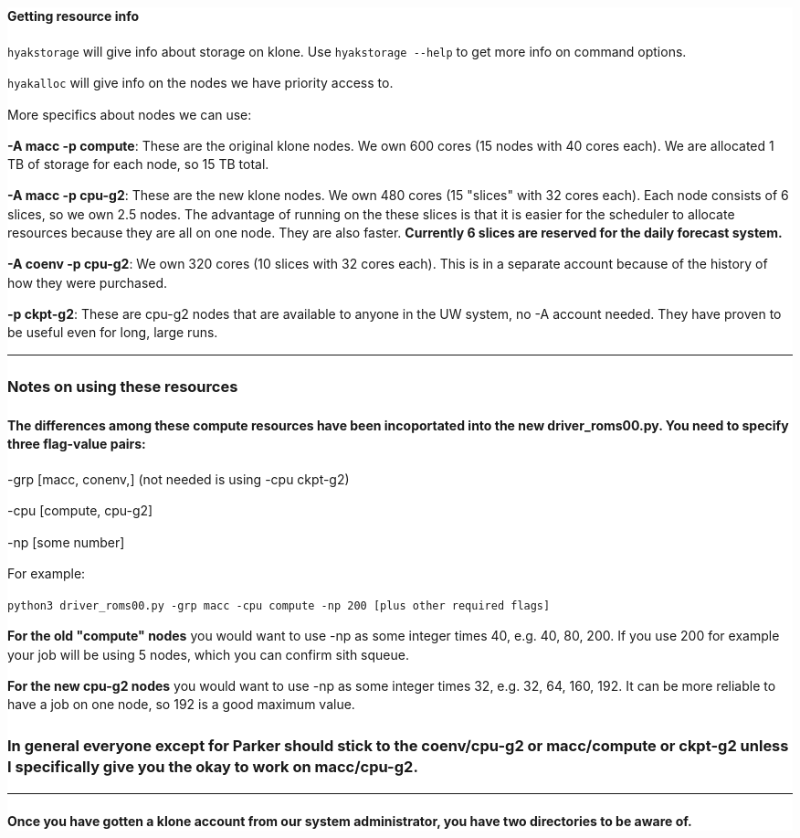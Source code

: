 
#### Getting resource info

`hyakstorage` will give info about storage on klone.  Use `hyakstorage --help` to get more info on command options.

`hyakalloc` will give info on the nodes we have priority access to.

More specifics about nodes we can use:

**-A macc -p compute**: These are the original klone nodes. We own 600 cores (15 nodes with 40 cores each). We are allocated 1 TB of storage for each node, so 15 TB total.

**-A macc -p cpu-g2**: These are the new klone nodes. We own 480 cores (15 "slices" with 32 cores each). Each node consists of 6 slices, so we own 2.5 nodes. The advantage of running on the these slices is that it is easier for the scheduler to allocate resources because they are all on one node. They are also faster. **Currently 6 slices are reserved for the daily forecast system.**

**-A coenv -p cpu-g2**: We own 320 cores (10 slices with 32 cores each). This is in a separate account because of the history of how they were purchased.

**-p ckpt-g2**: These are cpu-g2 nodes that are available to anyone in the UW system, no -A account needed. They have proven to be useful even for long, large runs.

--- 

### Notes on using these resources

#### The differences among these compute resources have been incoportated into the new driver_roms00.py. You need to specify three flag-value pairs:

-grp [macc, conenv,] (not needed is using -cpu ckpt-g2)

-cpu [compute, cpu-g2]

-np [some number]

For example:
```
python3 driver_roms00.py -grp macc -cpu compute -np 200 [plus other required flags]
```

**For the old "compute" nodes** you would want to use -np as some integer times 40, e.g. 40, 80, 200. If you use 200 for example your job will be using 5 nodes, which you can confirm sith squeue.

**For the new cpu-g2 nodes** you would want to use -np as some integer times 32, e.g. 32, 64, 160, 192. It can be more reliable to have a job on one node, so 192 is a good maximum value.

### In general everyone except for Parker should stick to the coenv/cpu-g2 or macc/compute or ckpt-g2 unless I specifically give you the okay to work on macc/cpu-g2.

---

#### Once you have gotten a klone account from our system administrator, you have two directories to be aware of.
